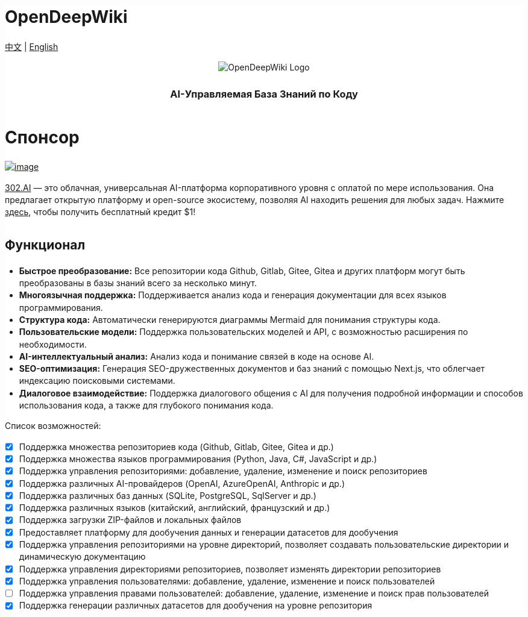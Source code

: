 # OpenDeepWiki

[中文](https://raw.githubusercontent.com/AIDotNet/OpenDeepWiki/main/README.zh-CN.md) | [English](https://raw.githubusercontent.com/AIDotNet/OpenDeepWiki/main/README.md)

<div align="center">
  <img src="https://raw.githubusercontent.com/AIDotNet/OpenDeepWiki/main/img/favicon.png" alt="OpenDeepWiki Logo" width="200" />
  <h3>AI-Управляемая База Знаний по Коду</h3>
</div>

# Спонсор

[![image](https://github.com/user-attachments/assets/b1bcb56e-38cb-47bf-adfe-7a21d83774b4)](https://share.302.ai/jXcaTv)

[302.AI](https://share.302.ai/jXcaTv) — это облачная, универсальная AI-платформа корпоративного уровня с оплатой по мере использования. Она предлагает открытую платформу и open-source экосистему, позволяя AI находить решения для любых задач. Нажмите [здесь](https://share.302.ai/jXcaTv), чтобы получить бесплатный кредит $1!

## Функционал

- **Быстрое преобразование:** Все репозитории кода Github, Gitlab, Gitee, Gitea и других платформ могут быть преобразованы в базы знаний всего за несколько минут.
- **Многоязычная поддержка:** Поддерживается анализ кода и генерация документации для всех языков программирования.
- **Структура кода:** Автоматически генерируются диаграммы Mermaid для понимания структуры кода.
- **Пользовательские модели:** Поддержка пользовательских моделей и API, с возможностью расширения по необходимости.
- **AI-интеллектуальный анализ:** Анализ кода и понимание связей в коде на основе AI.
- **SEO-оптимизация:** Генерация SEO-дружественных документов и баз знаний с помощью Next.js, что облегчает индексацию поисковыми системами.
- **Диалоговое взаимодействие:** Поддержка диалогового общения с AI для получения подробной информации и способов использования кода, а также для глубокого понимания кода.

Список возможностей:
- [x] Поддержка множества репозиториев кода (Github, Gitlab, Gitee, Gitea и др.)
- [x] Поддержка множества языков программирования (Python, Java, C#, JavaScript и др.)
- [x] Поддержка управления репозиториями: добавление, удаление, изменение и поиск репозиториев
- [x] Поддержка различных AI-провайдеров (OpenAI, AzureOpenAI, Anthropic и др.)
- [x] Поддержка различных баз данных (SQLite, PostgreSQL, SqlServer и др.)
- [x] Поддержка различных языков (китайский, английский, французский и др.)
- [x] Поддержка загрузки ZIP-файлов и локальных файлов
- [x] Предоставляет платформу для дообучения данных и генерации датасетов для дообучения
- [x] Поддержка управления репозиториями на уровне директорий, позволяет создавать пользовательские директории и динамическую документацию
- [x] Поддержка управления директориями репозиториев, позволяет изменять директории репозиториев
- [x] Поддержка управления пользователями: добавление, удаление, изменение и поиск пользователей
- [ ] Поддержка управления правами пользователей: добавление, удаление, изменение и поиск прав пользователей
- [x] Поддержка генерации различных датасетов для дообучения на уровне репозитория

